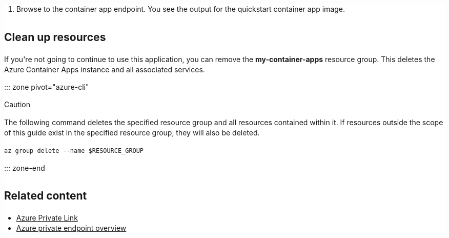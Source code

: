 1. Browse to the container app endpoint. You see the output for the quickstart container app image.

## Clean up resources

If you're not going to continue to use this application, you can remove the **my-container-apps** resource group. This deletes the Azure Container Apps instance and all associated services.

::: zone pivot="azure-cli"

> [!CAUTION]
> The following command deletes the specified resource group and all resources contained within it. If resources outside the scope of this guide exist in the specified resource group, they will also be deleted.

```azurecli
az group delete --name $RESOURCE_GROUP
```

::: zone-end

## Related content

- [Azure Private Link](/azure/private-link/private-link-overview)
- [Azure private endpoint overview](/azure/private-link/private-endpoint-overview)
